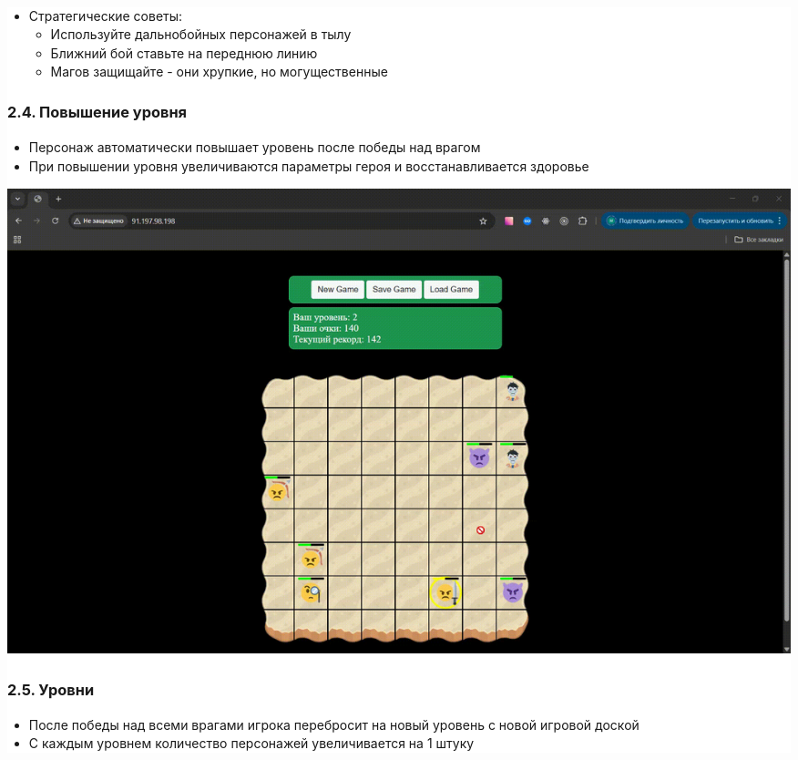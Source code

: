 - Стратегические советы:
  - Используйте дальнобойных персонажей в тылу
  - Ближний бой ставьте на переднюю линию
  - Магов защищайте - они хрупкие, но могущественные

### 2.4. Повышение уровня

- Персонаж автоматически повышает уровень после победы над врагом
- При повышении уровня увеличиваются параметры героя и восстанавливается здоровье

<img src="./demo/2-functionality/3.gif" width="100%">


### 2.5. Уровни

- После победы над всеми врагами игрока перебросит на новый уровень с новой игровой доской
- С каждым уровнем количество персонажей увеличивается на 1 штуку
